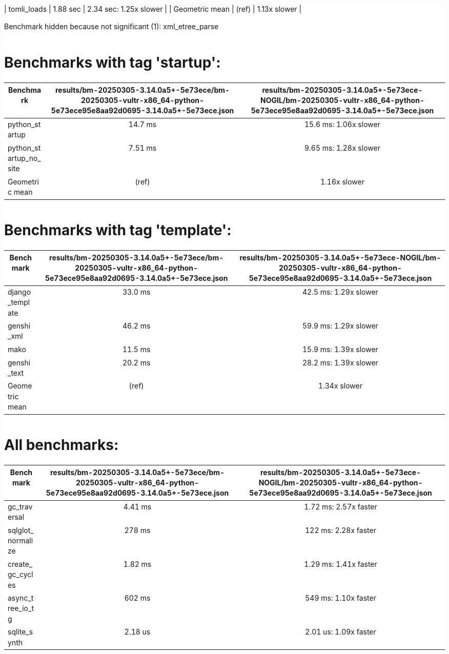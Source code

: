 | tomli_loads          | 1.88 sec                                                                                                          | 2.34 sec: 1.25x slower                                                                                                  |
| Geometric mean       | (ref)                                                                                                             | 1.13x slower                                                                                                            |

Benchmark hidden because not significant (1): xml_etree_parse

Benchmarks with tag 'startup':
==============================

| Benchmark              | results/bm-20250305-3.14.0a5+-5e73ece/bm-20250305-vultr-x86_64-python-5e73ece95e8aa92d0695-3.14.0a5+-5e73ece.json | results/bm-20250305-3.14.0a5+-5e73ece-NOGIL/bm-20250305-vultr-x86_64-python-5e73ece95e8aa92d0695-3.14.0a5+-5e73ece.json |
|------------------------|:-----------------------------------------------------------------------------------------------------------------:|:-----------------------------------------------------------------------------------------------------------------------:|
| python_startup         | 14.7 ms                                                                                                           | 15.6 ms: 1.06x slower                                                                                                   |
| python_startup_no_site | 7.51 ms                                                                                                           | 9.65 ms: 1.28x slower                                                                                                   |
| Geometric mean         | (ref)                                                                                                             | 1.16x slower                                                                                                            |

Benchmarks with tag 'template':
===============================

| Benchmark       | results/bm-20250305-3.14.0a5+-5e73ece/bm-20250305-vultr-x86_64-python-5e73ece95e8aa92d0695-3.14.0a5+-5e73ece.json | results/bm-20250305-3.14.0a5+-5e73ece-NOGIL/bm-20250305-vultr-x86_64-python-5e73ece95e8aa92d0695-3.14.0a5+-5e73ece.json |
|-----------------|:-----------------------------------------------------------------------------------------------------------------:|:-----------------------------------------------------------------------------------------------------------------------:|
| django_template | 33.0 ms                                                                                                           | 42.5 ms: 1.29x slower                                                                                                   |
| genshi_xml      | 46.2 ms                                                                                                           | 59.9 ms: 1.29x slower                                                                                                   |
| mako            | 11.5 ms                                                                                                           | 15.9 ms: 1.39x slower                                                                                                   |
| genshi_text     | 20.2 ms                                                                                                           | 28.2 ms: 1.39x slower                                                                                                   |
| Geometric mean  | (ref)                                                                                                             | 1.34x slower                                                                                                            |

All benchmarks:
===============

| Benchmark                  | results/bm-20250305-3.14.0a5+-5e73ece/bm-20250305-vultr-x86_64-python-5e73ece95e8aa92d0695-3.14.0a5+-5e73ece.json | results/bm-20250305-3.14.0a5+-5e73ece-NOGIL/bm-20250305-vultr-x86_64-python-5e73ece95e8aa92d0695-3.14.0a5+-5e73ece.json |
|----------------------------|:-----------------------------------------------------------------------------------------------------------------:|:-----------------------------------------------------------------------------------------------------------------------:|
| gc_traversal               | 4.41 ms                                                                                                           | 1.72 ms: 2.57x faster                                                                                                   |
| sqlglot_normalize          | 278 ms                                                                                                            | 122 ms: 2.28x faster                                                                                                    |
| create_gc_cycles           | 1.82 ms                                                                                                           | 1.29 ms: 1.41x faster                                                                                                   |
| async_tree_io_tg           | 602 ms                                                                                                            | 549 ms: 1.10x faster                                                                                                    |
| sqlite_synth               | 2.18 us                                                                                                           | 2.01 us: 1.09x faster                                                                                                   |